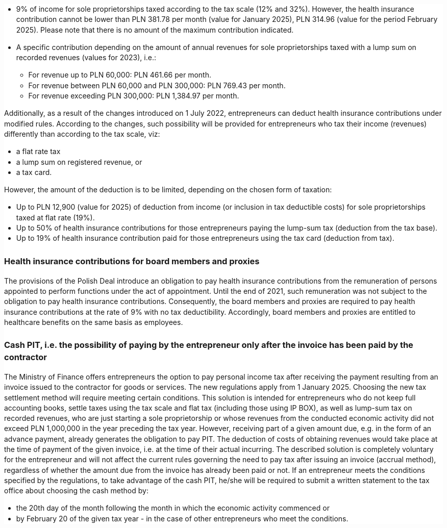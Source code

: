   * 9% of income for sole proprietorships taxed according to the tax scale (12% and 32%). However, the health insurance contribution cannot be lower than PLN 381.78 per month (value for January 2025), PLN 314.96 (value for the period February 2025). Please note that there is no amount of the maximum contribution indicated.
  * A specific contribution depending on the amount of annual revenues for sole proprietorships taxed with a lump sum on recorded revenues (values for 2023), i.e.:


     * For revenue up to PLN 60,000: PLN 461.66 per month.
     * For revenue between PLN 60,000 and PLN 300,000: PLN 769.43 per month.
     * For revenue exceeding PLN 300,000: PLN 1,384.97 per month.


Additionally, as a result of the changes introduced on 1 July 2022, entrepreneurs can deduct health insurance contributions under modified rules.
According to the changes, such possibility will be provided for entrepreneurs who tax their income (revenues) differently than according to the tax scale, viz:
  * a flat rate tax
  * a lump sum on registered revenue, or
  * a tax card.


However, the amount of the deduction is to be limited, depending on the chosen form of taxation:
  * Up to PLN 12,900 (value for 2025) of deduction from income (or inclusion in tax deductible costs) for sole proprietorships taxed at flat rate (19%).
  * Up to 50% of health insurance contributions for those entrepreneurs paying the lump-sum tax (deduction from the tax base).
  * Up to 19% of health insurance contribution paid for those entrepreneurs using the tax card (deduction from tax).


### Health insurance contributions for board members and proxies
The provisions of the Polish Deal introduce an obligation to pay health insurance contributions from the remuneration of persons appointed to perform functions under the act of appointment.
Until the end of 2021, such remuneration was not subject to the obligation to pay health insurance contributions. 
Consequently, the board members and proxies are required to pay health insurance contributions at the rate of 9% with no tax deductibility. Accordingly, board members and proxies are entitled to healthcare benefits on the same basis as employees.
### Cash PIT, i.e. the possibility of paying by the entrepreneur only after the invoice has been paid by the contractor
The Ministry of Finance offers entrepreneurs the option to pay personal income tax after receiving the payment resulting from an invoice issued to the contractor for goods or services. The new regulations apply from 1 January 2025.
Choosing the new tax settlement method will require meeting certain conditions. This solution is intended for entrepreneurs who do not keep full accounting books, settle taxes using the tax scale and flat tax (including those using IP BOX), as well as lump-sum tax on recorded revenues, who are just starting a sole proprietorship or whose revenues from the conducted economic activity did not exceed PLN 1,000,000 in the year preceding the tax year.
However, receiving part of a given amount due, e.g. in the form of an advance payment, already generates the obligation to pay PIT. The deduction of costs of obtaining revenues would take place at the time of payment of the given invoice, i.e. at the time of their actual incurring.
The described solution is completely voluntary for the entrepreneur and will not affect the current rules governing the need to pay tax after issuing an invoice (accrual method), regardless of whether the amount due from the invoice has already been paid or not.
If an entrepreneur meets the conditions specified by the regulations, to take advantage of the cash PIT, he/she will be required to submit a written statement to the tax office about choosing the cash method by:
  * the 20th day of the month following the month in which the economic activity commenced or
  * by February 20 of the given tax year - in the case of other entrepreneurs who meet the conditions.
